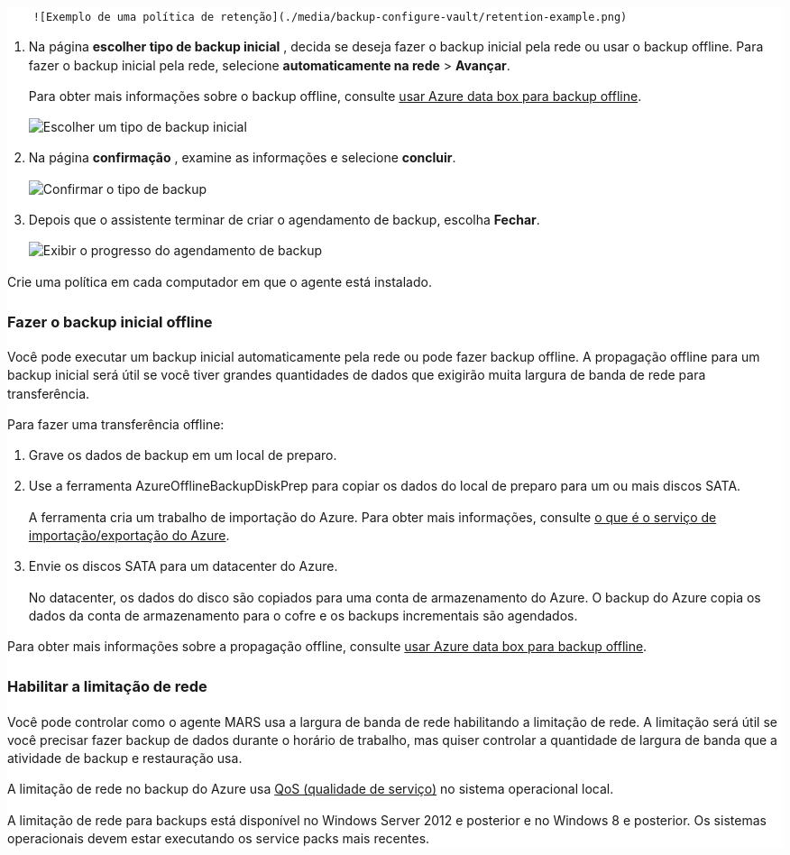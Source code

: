         ![Exemplo de uma política de retenção](./media/backup-configure-vault/retention-example.png)

1. Na página **escolher tipo de backup inicial** , decida se deseja fazer o backup inicial pela rede ou usar o backup offline. Para fazer o backup inicial pela rede, selecione **automaticamente na rede**  >  **Avançar**.

    Para obter mais informações sobre o backup offline, consulte [usar Azure data box para backup offline](offline-backup-azure-data-box.md).

    ![Escolher um tipo de backup inicial](./media/backup-azure-manage-mars/choose-initial-backup-type.png)

1. Na página **confirmação** , examine as informações e selecione **concluir**.

    ![Confirmar o tipo de backup](./media/backup-azure-manage-mars/confirm-backup-type.png)

1. Depois que o assistente terminar de criar o agendamento de backup, escolha **Fechar**.

    ![Exibir o progresso do agendamento de backup](./media/backup-azure-manage-mars/confirm-modify-backup-process.png)

Crie uma política em cada computador em que o agente está instalado.

### <a name="do-the-initial-backup-offline"></a>Fazer o backup inicial offline

Você pode executar um backup inicial automaticamente pela rede ou pode fazer backup offline. A propagação offline para um backup inicial será útil se você tiver grandes quantidades de dados que exigirão muita largura de banda de rede para transferência.

Para fazer uma transferência offline:

1. Grave os dados de backup em um local de preparo.
1. Use a ferramenta AzureOfflineBackupDiskPrep para copiar os dados do local de preparo para um ou mais discos SATA.

    A ferramenta cria um trabalho de importação do Azure. Para obter mais informações, consulte [o que é o serviço de importação/exportação do Azure](../import-export/storage-import-export-service.md).
1. Envie os discos SATA para um datacenter do Azure.

    No datacenter, os dados do disco são copiados para uma conta de armazenamento do Azure. O backup do Azure copia os dados da conta de armazenamento para o cofre e os backups incrementais são agendados.

Para obter mais informações sobre a propagação offline, consulte [usar Azure data box para backup offline](offline-backup-azure-data-box.md).

### <a name="enable-network-throttling"></a>Habilitar a limitação de rede

Você pode controlar como o agente MARS usa a largura de banda de rede habilitando a limitação de rede. A limitação será útil se você precisar fazer backup de dados durante o horário de trabalho, mas quiser controlar a quantidade de largura de banda que a atividade de backup e restauração usa.

A limitação de rede no backup do Azure usa [QoS (qualidade de serviço)](/windows-server/networking/technologies/qos/qos-policy-top) no sistema operacional local.

A limitação de rede para backups está disponível no Windows Server 2012 e posterior e no Windows 8 e posterior. Os sistemas operacionais devem estar executando os service packs mais recentes.
